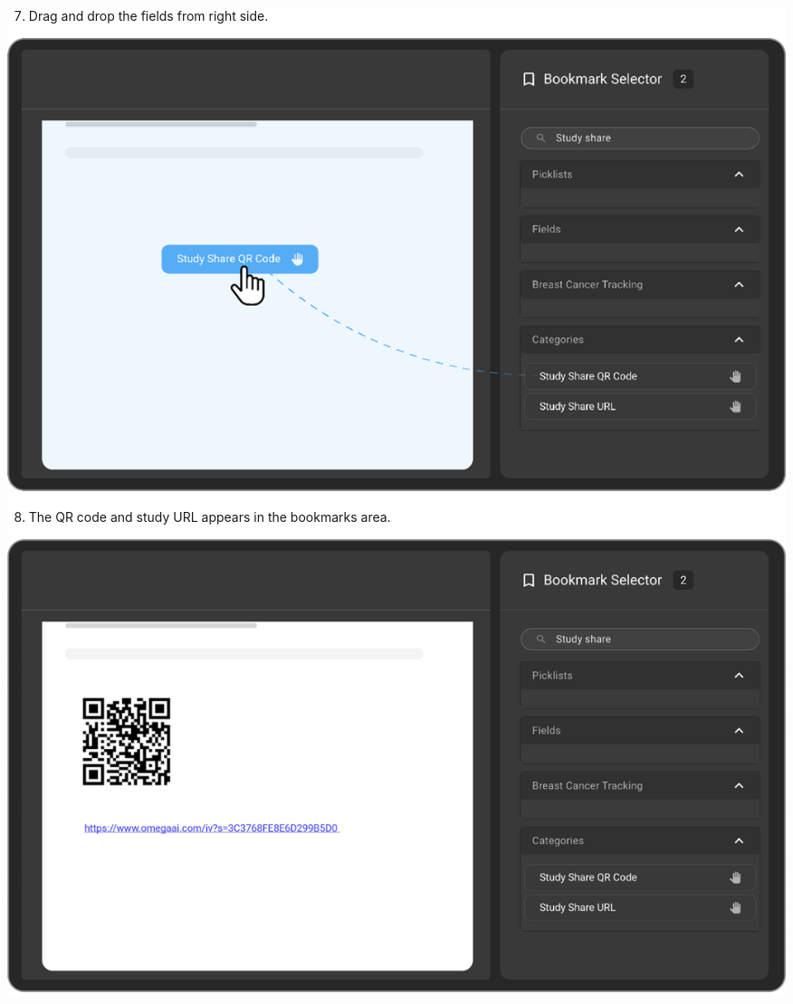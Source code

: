 7.  Drag and drop the fields from right side.

![bookmark](./img/BM3.png)

8.  The QR code and study URL appears in the bookmarks area.

![bookmark](./img/BM4.png)
